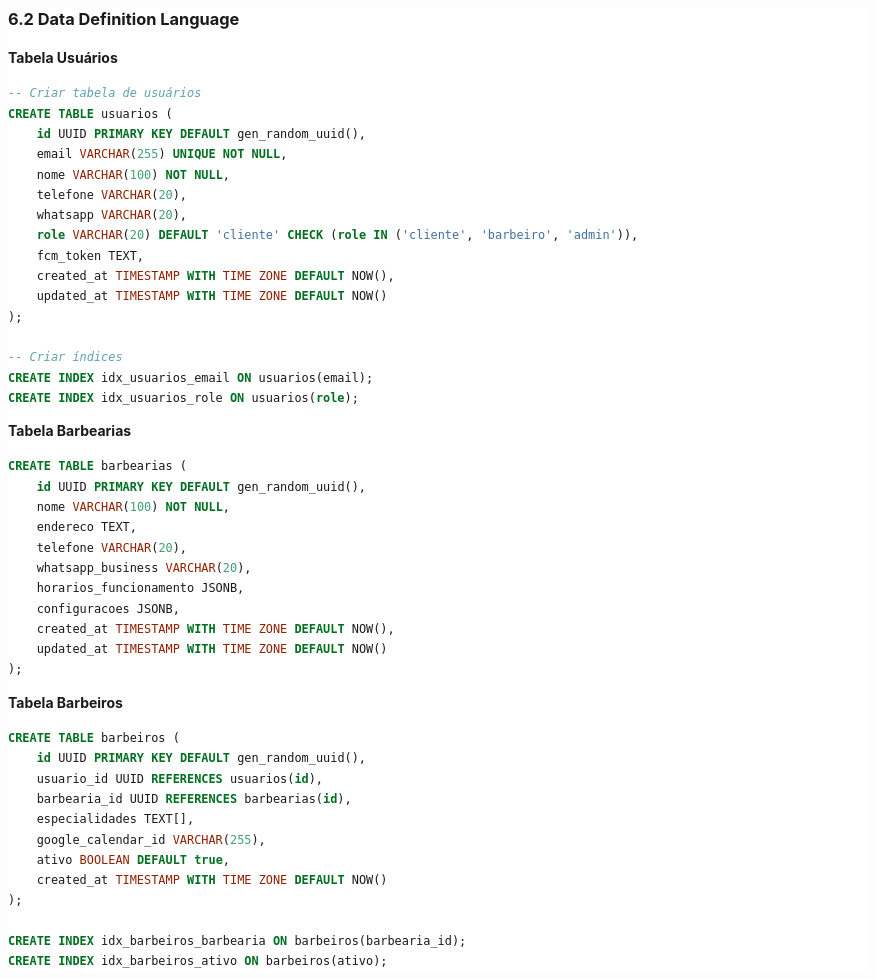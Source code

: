 ### 6.2 Data Definition Language

**Tabela Usuários**
```sql
-- Criar tabela de usuários
CREATE TABLE usuarios (
    id UUID PRIMARY KEY DEFAULT gen_random_uuid(),
    email VARCHAR(255) UNIQUE NOT NULL,
    nome VARCHAR(100) NOT NULL,
    telefone VARCHAR(20),
    whatsapp VARCHAR(20),
    role VARCHAR(20) DEFAULT 'cliente' CHECK (role IN ('cliente', 'barbeiro', 'admin')),
    fcm_token TEXT,
    created_at TIMESTAMP WITH TIME ZONE DEFAULT NOW(),
    updated_at TIMESTAMP WITH TIME ZONE DEFAULT NOW()
);

-- Criar índices
CREATE INDEX idx_usuarios_email ON usuarios(email);
CREATE INDEX idx_usuarios_role ON usuarios(role);
```

**Tabela Barbearias**
```sql
CREATE TABLE barbearias (
    id UUID PRIMARY KEY DEFAULT gen_random_uuid(),
    nome VARCHAR(100) NOT NULL,
    endereco TEXT,
    telefone VARCHAR(20),
    whatsapp_business VARCHAR(20),
    horarios_funcionamento JSONB,
    configuracoes JSONB,
    created_at TIMESTAMP WITH TIME ZONE DEFAULT NOW(),
    updated_at TIMESTAMP WITH TIME ZONE DEFAULT NOW()
);
```

**Tabela Barbeiros**
```sql
CREATE TABLE barbeiros (
    id UUID PRIMARY KEY DEFAULT gen_random_uuid(),
    usuario_id UUID REFERENCES usuarios(id),
    barbearia_id UUID REFERENCES barbearias(id),
    especialidades TEXT[],
    google_calendar_id VARCHAR(255),
    ativo BOOLEAN DEFAULT true,
    created_at TIMESTAMP WITH TIME ZONE DEFAULT NOW()
);

CREATE INDEX idx_barbeiros_barbearia ON barbeiros(barbearia_id);
CREATE INDEX idx_barbeiros_ativo ON barbeiros(ativo);
```
